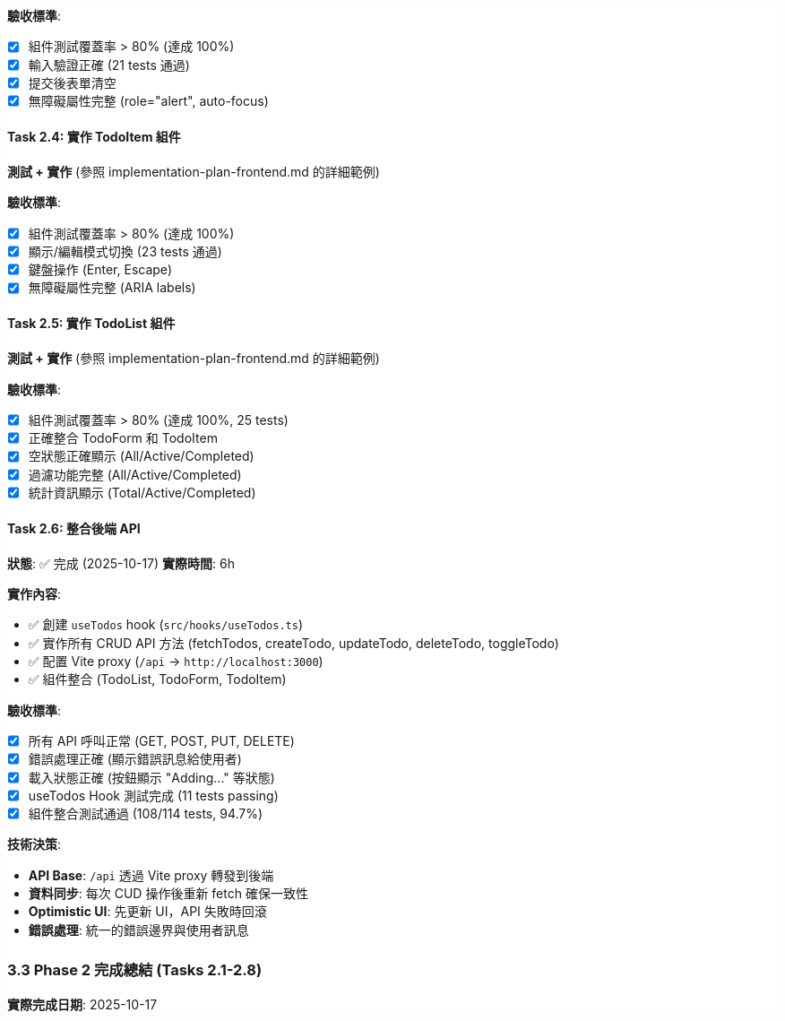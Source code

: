 **驗收標準**:
- [x] 組件測試覆蓋率 > 80% (達成 100%)
- [x] 輸入驗證正確 (21 tests 通過)
- [x] 提交後表單清空
- [x] 無障礙屬性完整 (role="alert", auto-focus)

#### Task 2.4: 實作 TodoItem 組件

**測試 + 實作** (參照 implementation-plan-frontend.md 的詳細範例)

**驗收標準**:
- [x] 組件測試覆蓋率 > 80% (達成 100%)
- [x] 顯示/編輯模式切換 (23 tests 通過)
- [x] 鍵盤操作 (Enter, Escape)
- [x] 無障礙屬性完整 (ARIA labels)

#### Task 2.5: 實作 TodoList 組件

**測試 + 實作** (參照 implementation-plan-frontend.md 的詳細範例)

**驗收標準**:
- [x] 組件測試覆蓋率 > 80% (達成 100%, 25 tests)
- [x] 正確整合 TodoForm 和 TodoItem
- [x] 空狀態正確顯示 (All/Active/Completed)
- [x] 過濾功能完整 (All/Active/Completed)
- [x] 統計資訊顯示 (Total/Active/Completed)

#### Task 2.6: 整合後端 API

**狀態**: ✅ 完成 (2025-10-17)
**實際時間**: 6h

**實作內容**:
- ✅ 創建 `useTodos` hook (`src/hooks/useTodos.ts`)
- ✅ 實作所有 CRUD API 方法 (fetchTodos, createTodo, updateTodo, deleteTodo, toggleTodo)
- ✅ 配置 Vite proxy (`/api` → `http://localhost:3000`)
- ✅ 組件整合 (TodoList, TodoForm, TodoItem)

**驗收標準**:
- [x] 所有 API 呼叫正常 (GET, POST, PUT, DELETE)
- [x] 錯誤處理正確 (顯示錯誤訊息給使用者)
- [x] 載入狀態正確 (按鈕顯示 "Adding..." 等狀態)
- [x] useTodos Hook 測試完成 (11 tests passing)
- [x] 組件整合測試通過 (108/114 tests, 94.7%)

**技術決策**:
- **API Base**: `/api` 透過 Vite proxy 轉發到後端
- **資料同步**: 每次 CUD 操作後重新 fetch 確保一致性
- **Optimistic UI**: 先更新 UI，API 失敗時回滾
- **錯誤處理**: 統一的錯誤邊界與使用者訊息

### 3.3 Phase 2 完成總結 (Tasks 2.1-2.8)

**實際完成日期**: 2025-10-17
